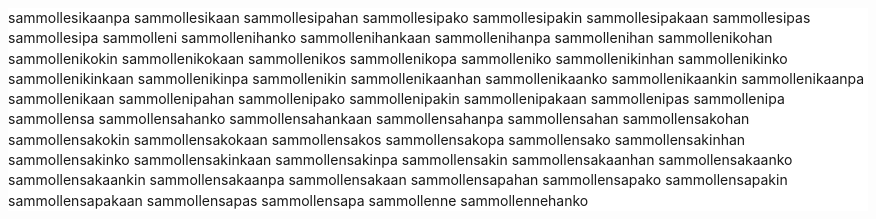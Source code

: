 sammollesikaanpa
sammollesikaan
sammollesipahan
sammollesipako
sammollesipakin
sammollesipakaan
sammollesipas
sammollesipa
sammolleni
sammollenihanko
sammollenihankaan
sammollenihanpa
sammollenihan
sammollenikohan
sammollenikokin
sammollenikokaan
sammollenikos
sammollenikopa
sammolleniko
sammollenikinhan
sammollenikinko
sammollenikinkaan
sammollenikinpa
sammollenikin
sammollenikaanhan
sammollenikaanko
sammollenikaankin
sammollenikaanpa
sammollenikaan
sammollenipahan
sammollenipako
sammollenipakin
sammollenipakaan
sammollenipas
sammollenipa
sammollensa
sammollensahanko
sammollensahankaan
sammollensahanpa
sammollensahan
sammollensakohan
sammollensakokin
sammollensakokaan
sammollensakos
sammollensakopa
sammollensako
sammollensakinhan
sammollensakinko
sammollensakinkaan
sammollensakinpa
sammollensakin
sammollensakaanhan
sammollensakaanko
sammollensakaankin
sammollensakaanpa
sammollensakaan
sammollensapahan
sammollensapako
sammollensapakin
sammollensapakaan
sammollensapas
sammollensapa
sammollenne
sammollennehanko